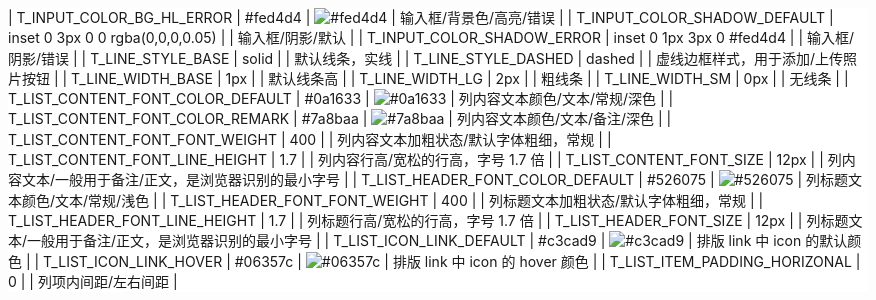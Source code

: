 | T_INPUT_COLOR_BG_HL_ERROR                      | #fed4d4                                                                                                                             | ![#fed4d4](https://dummyimage.com/50/fed4d4/012B2B.png&text=fed4d4) | 输入框/背景色/高亮/错误                              |
| T_INPUT_COLOR_SHADOW_DEFAULT                   | inset 0 3px 0 0 rgba(0,0,0,0.05)                                                                                                    |                                                                     | 输入框/阴影/默认                                     |
| T_INPUT_COLOR_SHADOW_ERROR                     | inset 0 1px 3px 0 #fed4d4                                                                                                           |                                                                     | 输入框/阴影/错误                                     |
| T_LINE_STYLE_BASE                              | solid                                                                                                                               |                                                                     | 默认线条，实线                                       |
| T_LINE_STYLE_DASHED                            | dashed                                                                                                                              |                                                                     | 虚线边框样式，用于添加/上传照片按钮                  |
| T_LINE_WIDTH_BASE                              | 1px                                                                                                                                 |                                                                     | 默认线条高                                           |
| T_LINE_WIDTH_LG                                | 2px                                                                                                                                 |                                                                     | 粗线条                                               |
| T_LINE_WIDTH_SM                                | 0px                                                                                                                                 |                                                                     | 无线条                                               |
| T_LIST_CONTENT_FONT_COLOR_DEFAULT              | #0a1633                                                                                                                             | ![#0a1633](https://dummyimage.com/50/0a1633/F5E9CC.png&text=0a1633) | 列内容文本颜色/文本/常规/深色                        |
| T_LIST_CONTENT_FONT_COLOR_REMARK               | #7a8baa                                                                                                                             | ![#7a8baa](https://dummyimage.com/50/7a8baa/857455.png&text=7a8baa) | 列内容文本颜色/文本/备注/深色                        |
| T_LIST_CONTENT_FONT_FONT_WEIGHT                | 400                                                                                                                                 |                                                                     | 列内容文本加粗状态/默认字体粗细，常规                |
| T_LIST_CONTENT_FONT_LINE_HEIGHT                | 1.7                                                                                                                                 |                                                                     | 列内容行高/宽松的行高，字号 1.7 倍                   |
| T_LIST_CONTENT_FONT_SIZE                       | 12px                                                                                                                                |                                                                     | 列内容文本/一般用于备注/正文，是浏览器识别的最小字号 |
| T_LIST_HEADER_FONT_COLOR_DEFAULT               | #526075                                                                                                                             | ![#526075](https://dummyimage.com/50/526075/AD9F8A.png&text=526075) | 列标题文本颜色/文本/常规/浅色                        |
| T_LIST_HEADER_FONT_FONT_WEIGHT                 | 400                                                                                                                                 |                                                                     | 列标题文本加粗状态/默认字体粗细，常规                |
| T_LIST_HEADER_FONT_LINE_HEIGHT                 | 1.7                                                                                                                                 |                                                                     | 列标题行高/宽松的行高，字号 1.7 倍                   |
| T_LIST_HEADER_FONT_SIZE                        | 12px                                                                                                                                |                                                                     | 列标题文本/一般用于备注/正文，是浏览器识别的最小字号 |
| T_LIST_ICON_LINK_DEFAULT                       | #c3cad9                                                                                                                             | ![#c3cad9](https://dummyimage.com/50/c3cad9/3C3526.png&text=c3cad9) | 排版 link 中 icon 的默认颜色                         |
| T_LIST_ICON_LINK_HOVER                         | #06357c                                                                                                                             | ![#06357c](https://dummyimage.com/50/06357c/F9CA83.png&text=06357c) | 排版 link 中 icon 的 hover 颜色                      |
| T_LIST_ITEM_PADDING_HORIZONAL                  | 0                                                                                                                                   |                                                                     | 列项内间距/左右间距                                  |